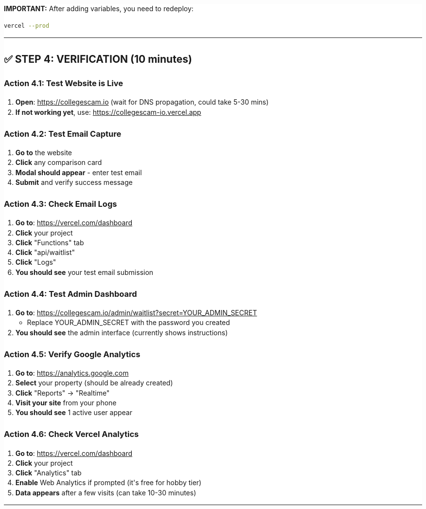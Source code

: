 **IMPORTANT:** After adding variables, you need to redeploy:

```bash
vercel --prod
```

---

## ✅ STEP 4: VERIFICATION (10 minutes)

### Action 4.1: Test Website is Live

1. **Open**: https://collegescam.io (wait for DNS propagation, could take 5-30 mins)
2. **If not working yet**, use: https://collegescam-io.vercel.app

### Action 4.2: Test Email Capture

1. **Go to** the website
2. **Click** any comparison card
3. **Modal should appear** - enter test email
4. **Submit** and verify success message

### Action 4.3: Check Email Logs

1. **Go to**: https://vercel.com/dashboard
2. **Click** your project
3. **Click** "Functions" tab
4. **Click** "api/waitlist"
5. **Click** "Logs"
6. **You should see** your test email submission

### Action 4.4: Test Admin Dashboard

1. **Go to**: https://collegescam.io/admin/waitlist?secret=YOUR_ADMIN_SECRET
   - Replace YOUR_ADMIN_SECRET with the password you created
2. **You should see** the admin interface (currently shows instructions)

### Action 4.5: Verify Google Analytics

1. **Go to**: https://analytics.google.com
2. **Select** your property (should be already created)
3. **Click** "Reports" → "Realtime"
4. **Visit your site** from your phone
5. **You should see** 1 active user appear

### Action 4.6: Check Vercel Analytics

1. **Go to**: https://vercel.com/dashboard
2. **Click** your project
3. **Click** "Analytics" tab
4. **Enable** Web Analytics if prompted (it's free for hobby tier)
5. **Data appears** after a few visits (can take 10-30 minutes)

---
